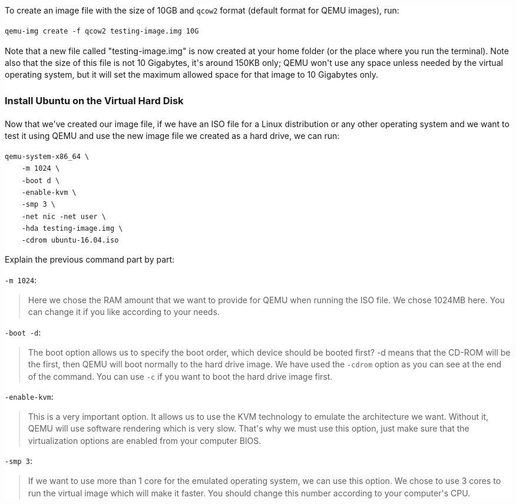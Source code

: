 To create an image file with the size of 10GB and `qcow2` format
(default format for QEMU images), run:

    qemu-img create -f qcow2 testing-image.img 10G

Note that a new file called "testing-image.img" is now created at your
home folder (or the place where you run the terminal). Note also that
the size of this file is not 10 Gigabytes, it's around 150KB only; QEMU
won't use any space unless needed by the virtual operating system, but
it will set the maximum allowed space for that image to 10 Gigabytes
only.

### Install Ubuntu on the Virtual Hard Disk

Now that we've created our image file, if we have an ISO file for a
Linux distribution or any other operating system and we want to test it
using QEMU and use the new image file we created as a hard drive, we can
run:

    qemu-system-x86_64 \
        -m 1024 \
        -boot d \
        -enable-kvm \
        -smp 3 \
        -net nic -net user \
        -hda testing-image.img \
        -cdrom ubuntu-16.04.iso

Explain the previous command part by part:

`-m 1024`:

> Here we chose the RAM amount that we want to provide for QEMU when
> running the ISO file. We chose 1024MB here. You can change it if you
> like according to your needs.

`-boot -d`:

> The boot option allows us to specify the boot order, which device
> should be booted first? -d means that the CD-ROM will be the first,
> then QEMU will boot normally to the hard drive image. We have used the
> `-cdrom` option as you can see at the end of the command. You can use
> `-c` if you want to boot the hard drive image first.

`-enable-kvm`:

> This is a very important option. It allows us to use the KVM
> technology to emulate the architecture we want. Without it, QEMU will
> use software rendering which is very slow. That's why we must use this
> option, just make sure that the virtualization options are enabled
> from your computer BIOS.

`-smp 3`:

> If we want to use more than 1 core for the emulated operating system,
> we can use this option. We chose to use 3 cores to run the virtual
> image which will make it faster. You should change this number
> according to your computer's CPU.
